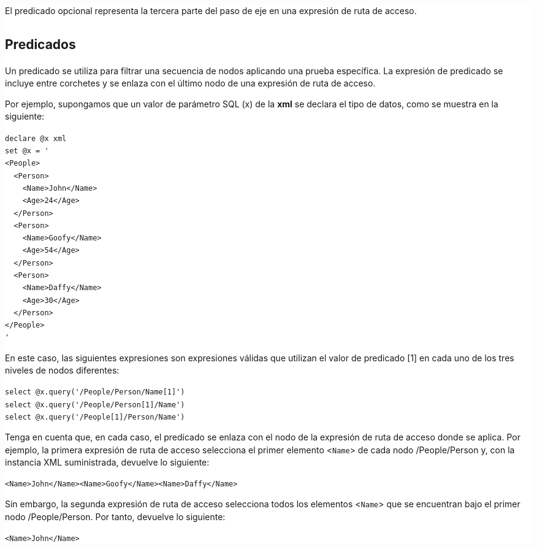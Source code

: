  El predicado opcional representa la tercera parte del paso de eje en una expresión de ruta de acceso.  
  
## <a name="predicates"></a>Predicados  
 Un predicado se utiliza para filtrar una secuencia de nodos aplicando una prueba específica. La expresión de predicado se incluye entre corchetes y se enlaza con el último nodo de una expresión de ruta de acceso.  
  
 Por ejemplo, supongamos que un valor de parámetro SQL (x) de la **xml** se declara el tipo de datos, como se muestra en la siguiente:  
  
```  
declare @x xml  
set @x = '  
<People>  
  <Person>  
    <Name>John</Name>  
    <Age>24</Age>  
  </Person>  
  <Person>  
    <Name>Goofy</Name>  
    <Age>54</Age>  
  </Person>  
  <Person>  
    <Name>Daffy</Name>  
    <Age>30</Age>  
  </Person>  
</People>  
'  
```  
  
 En este caso, las siguientes expresiones son expresiones válidas que utilizan el valor de predicado [1] en cada uno de los tres niveles de nodos diferentes:  
  
```  
select @x.query('/People/Person/Name[1]')  
select @x.query('/People/Person[1]/Name')  
select @x.query('/People[1]/Person/Name')  
```  
  
 Tenga en cuenta que, en cada caso, el predicado se enlaza con el nodo de la expresión de ruta de acceso donde se aplica. Por ejemplo, la primera expresión de ruta de acceso selecciona el primer elemento <`Name`> de cada nodo /People/Person y, con la instancia XML suministrada, devuelve lo siguiente:  
  
```  
<Name>John</Name><Name>Goofy</Name><Name>Daffy</Name>  
```  
  
 Sin embargo, la segunda expresión de ruta de acceso selecciona todos los elementos <`Name`> que se encuentran bajo el primer nodo /People/Person. Por tanto, devuelve lo siguiente:  
  
```  
<Name>John</Name>  
```  
  